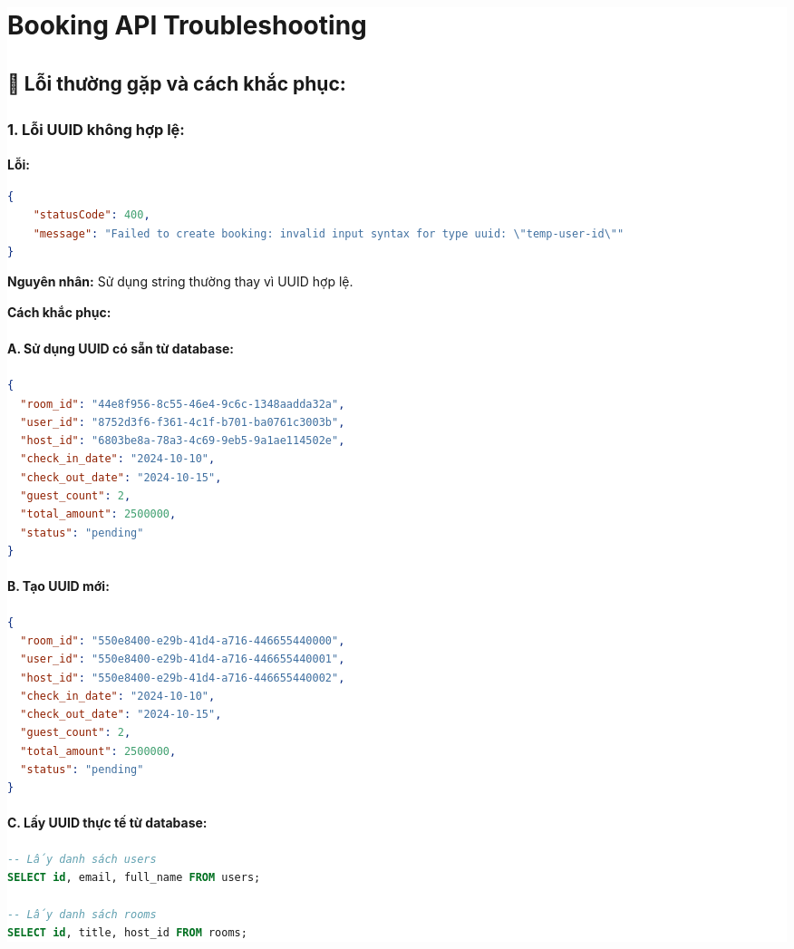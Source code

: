 # Booking API Troubleshooting

## 🚨 **Lỗi thường gặp và cách khắc phục:**

### **1. Lỗi UUID không hợp lệ:**

**Lỗi:**
```json
{
    "statusCode": 400,
    "message": "Failed to create booking: invalid input syntax for type uuid: \"temp-user-id\""
}
```

**Nguyên nhân:** Sử dụng string thường thay vì UUID hợp lệ.

**Cách khắc phục:**

#### **A. Sử dụng UUID có sẵn từ database:**
```json
{
  "room_id": "44e8f956-8c55-46e4-9c6c-1348aadda32a",
  "user_id": "8752d3f6-f361-4c1f-b701-ba0761c3003b",
  "host_id": "6803be8a-78a3-4c69-9eb5-9a1ae114502e",
  "check_in_date": "2024-10-10",
  "check_out_date": "2024-10-15",
  "guest_count": 2,
  "total_amount": 2500000,
  "status": "pending"
}
```

#### **B. Tạo UUID mới:**
```json
{
  "room_id": "550e8400-e29b-41d4-a716-446655440000",
  "user_id": "550e8400-e29b-41d4-a716-446655440001",
  "host_id": "550e8400-e29b-41d4-a716-446655440002",
  "check_in_date": "2024-10-10",
  "check_out_date": "2024-10-15",
  "guest_count": 2,
  "total_amount": 2500000,
  "status": "pending"
}
```

#### **C. Lấy UUID thực tế từ database:**
```sql
-- Lấy danh sách users
SELECT id, email, full_name FROM users;

-- Lấy danh sách rooms
SELECT id, title, host_id FROM rooms;
```
